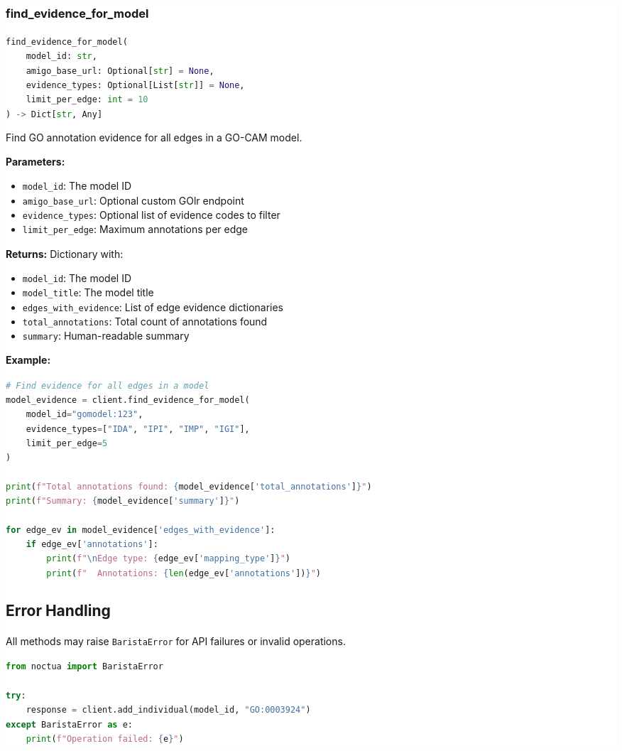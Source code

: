 ### find_evidence_for_model

```python
find_evidence_for_model(
    model_id: str,
    amigo_base_url: Optional[str] = None,
    evidence_types: Optional[List[str]] = None,
    limit_per_edge: int = 10
) -> Dict[str, Any]
```

Find GO annotation evidence for all edges in a GO-CAM model.

**Parameters:**
- `model_id`: The model ID
- `amigo_base_url`: Optional custom GOlr endpoint
- `evidence_types`: Optional list of evidence codes to filter
- `limit_per_edge`: Maximum annotations per edge

**Returns:** Dictionary with:
- `model_id`: The model ID
- `model_title`: The model title
- `edges_with_evidence`: List of edge evidence dictionaries
- `total_annotations`: Total count of annotations found
- `summary`: Human-readable summary

**Example:**
```python
# Find evidence for all edges in a model
model_evidence = client.find_evidence_for_model(
    model_id="gomodel:123",
    evidence_types=["IDA", "IPI", "IMP", "IGI"],
    limit_per_edge=5
)

print(f"Total annotations found: {model_evidence['total_annotations']}")
print(f"Summary: {model_evidence['summary']}")

for edge_ev in model_evidence['edges_with_evidence']:
    if edge_ev['annotations']:
        print(f"\nEdge type: {edge_ev['mapping_type']}")
        print(f"  Annotations: {len(edge_ev['annotations'])}")
```

## Error Handling

All methods may raise `BaristaError` for API failures or invalid operations.

```python
from noctua import BaristaError

try:
    response = client.add_individual(model_id, "GO:0003924")
except BaristaError as e:
    print(f"Operation failed: {e}")
```